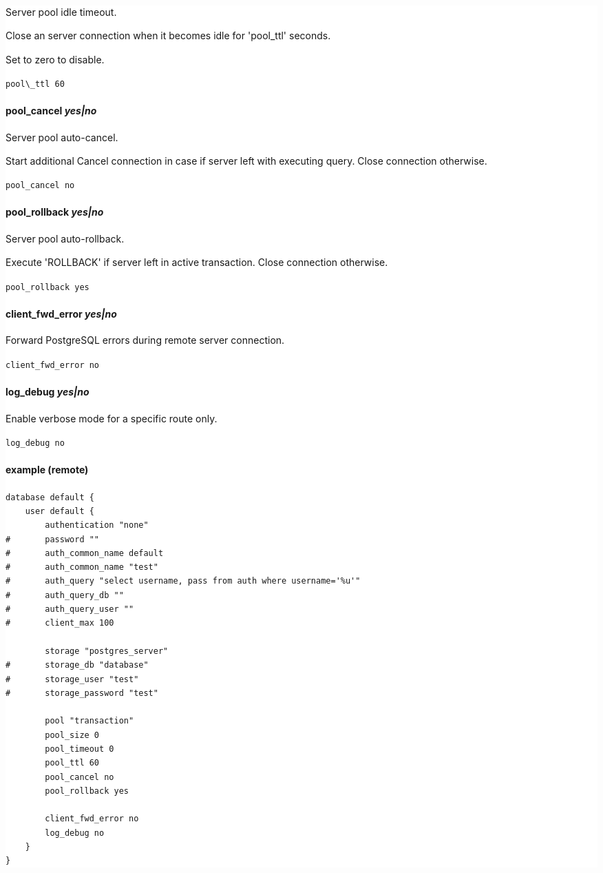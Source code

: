 Server pool idle timeout.

Close an server connection when it becomes idle for 'pool\_ttl' seconds.

Set to zero to disable.

`pool\_ttl 60`

#### pool\_cancel *yes|no*

Server pool auto-cancel.

Start additional Cancel connection in case if server left with
executing query. Close connection otherwise.

`pool_cancel no`

#### pool\_rollback *yes|no*

Server pool auto-rollback.

Execute 'ROLLBACK' if server left in active transaction.
Close connection otherwise.

`pool_rollback yes`

#### client\_fwd\_error *yes|no*

Forward PostgreSQL errors during remote server connection.

`client_fwd_error no`

#### log\_debug *yes|no*

Enable verbose mode for a specific route only.

`log_debug no`

#### example (remote)

```
database default {
	user default {
		authentication "none"
#		password ""
#		auth_common_name default
#		auth_common_name "test"
#		auth_query "select username, pass from auth where username='%u'"
#		auth_query_db ""
#		auth_query_user ""
#		client_max 100

		storage "postgres_server"
#		storage_db "database"
#		storage_user "test"
#		storage_password "test"

		pool "transaction"
		pool_size 0
		pool_timeout 0
		pool_ttl 60
		pool_cancel no
		pool_rollback yes

		client_fwd_error no
		log_debug no
	}
}
```

